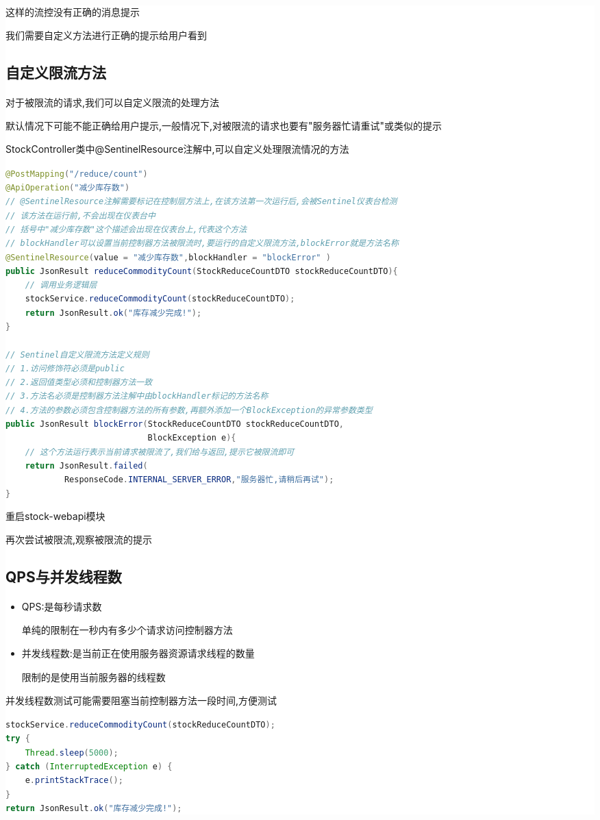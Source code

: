 这样的流控没有正确的消息提示

我们需要自定义方法进行正确的提示给用户看到

## 自定义限流方法

对于被限流的请求,我们可以自定义限流的处理方法

默认情况下可能不能正确给用户提示,一般情况下,对被限流的请求也要有"服务器忙请重试"或类似的提示

StockController类中@SentinelResource注解中,可以自定义处理限流情况的方法

```java
@PostMapping("/reduce/count")
@ApiOperation("减少库存数")
// @SentinelResource注解需要标记在控制层方法上,在该方法第一次运行后,会被Sentinel仪表台检测
// 该方法在运行前,不会出现在仪表台中
// 括号中"减少库存数"这个描述会出现在仪表台上,代表这个方法
// blockHandler可以设置当前控制器方法被限流时,要运行的自定义限流方法,blockError就是方法名称
@SentinelResource(value = "减少库存数",blockHandler = "blockError" )
public JsonResult reduceCommodityCount(StockReduceCountDTO stockReduceCountDTO){
    // 调用业务逻辑层
    stockService.reduceCommodityCount(stockReduceCountDTO);
    return JsonResult.ok("库存减少完成!");
}

// Sentinel自定义限流方法定义规则
// 1.访问修饰符必须是public
// 2.返回值类型必须和控制器方法一致
// 3.方法名必须是控制器方法注解中由blockHandler标记的方法名称
// 4.方法的参数必须包含控制器方法的所有参数,再额外添加一个BlockException的异常参数类型
public JsonResult blockError(StockReduceCountDTO stockReduceCountDTO,
                             BlockException e){
    // 这个方法运行表示当前请求被限流了,我们给与返回,提示它被限流即可
    return JsonResult.failed(
            ResponseCode.INTERNAL_SERVER_ERROR,"服务器忙,请稍后再试");
}
```

重启stock-webapi模块

再次尝试被限流,观察被限流的提示

## QPS与并发线程数

* QPS:是每秒请求数

  单纯的限制在一秒内有多少个请求访问控制器方法

* 并发线程数:是当前正在使用服务器资源请求线程的数量

  限制的是使用当前服务器的线程数

并发线程数测试可能需要阻塞当前控制器方法一段时间,方便测试

```java
stockService.reduceCommodityCount(stockReduceCountDTO);
try {
    Thread.sleep(5000);
} catch (InterruptedException e) {
    e.printStackTrace();
}
return JsonResult.ok("库存减少完成!");
```

